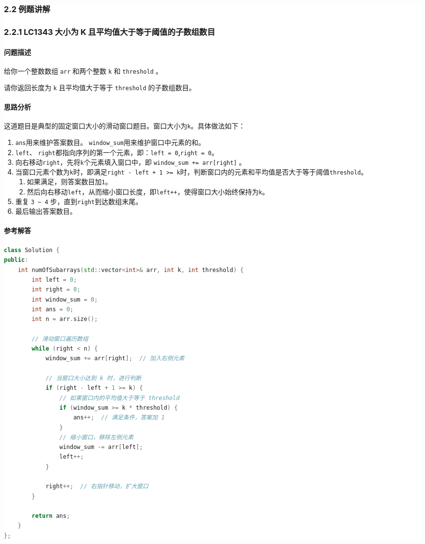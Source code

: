 ### 2.2 例题讲解

### 2.2.1 LC1343 大小为 K 且平均值大于等于阈值的子数组数目

#### 问题描述

给你一个整数数组 `arr` 和两个整数 `k` 和 `threshold` 。

请你返回长度为 `k` 且平均值大于等于 `threshold` 的子数组数目。

#### 思路分析

这道题目是典型的固定窗口大小的滑动窗口题目。窗口大小为`k`。具体做法如下：

1. `ans`用来维护答案数目。 `window_sum`用来维护窗口中元素的和。
2. `left`、 `right`都指向序列的第一个元素，即：`left = 0`,`right = 0`。
3. 向右移动`right`，先将`k`个元素填入窗口中，即 `window_sum += arr[right]` 。
4. 当窗口元素个数为`k`时，即满足`right - left + 1 >= k`时，判断窗口内的元素和平均值是否大于等于阈值`threshold`。
   1. 如果满足，则答案数目加`1`。
   2. 然后向右移动`left`，从而缩小窗口长度，即`left++`，使得窗口大小始终保持为`k`。
5. 重复 `3 ~ 4` 步，直到`right`到达数组末尾。
6. 最后输出答案数目。

#### 参考解答

```cpp
class Solution {
public:
    int numOfSubarrays(std::vector<int>& arr, int k, int threshold) {
        int left = 0;
        int right = 0;
        int window_sum = 0;
        int ans = 0;
        int n = arr.size();

        // 滑动窗口遍历数组
        while (right < n) {
            window_sum += arr[right];  // 加入右侧元素

            // 当窗口大小达到 k 时，进行判断
            if (right - left + 1 >= k) {
                // 如果窗口内的平均值大于等于 threshold
                if (window_sum >= k * threshold) {
                    ans++;  // 满足条件，答案加 1
                }
                // 缩小窗口，移除左侧元素
                window_sum -= arr[left];
                left++;
            }

            right++;  // 右指针移动，扩大窗口
        }

        return ans;
    }
};
```
